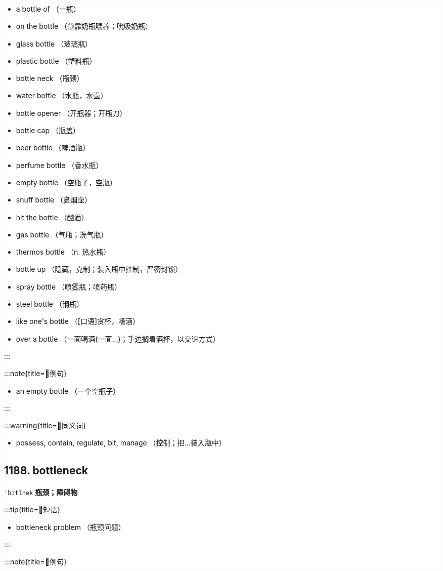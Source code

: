 - a bottle of （一瓶）

- on the bottle （◎靠奶瓶喂养；吮吸奶瓶）

- glass bottle （玻璃瓶）

- plastic bottle （塑料瓶）

- bottle neck （瓶颈）

- water bottle （水瓶，水壶）

- bottle opener （开瓶器；开瓶刀）

- bottle cap （瓶盖）

- beer bottle （啤酒瓶）

- perfume bottle （香水瓶）

- empty bottle （空瓶子，空瓶）

- snuff bottle （鼻烟壶）

- hit the bottle （酗酒）

- gas bottle （气瓶；洗气瓶）

- thermos bottle （n. 热水瓶）

- bottle up （隐藏，克制；装入瓶中控制，严密封锁）

- spray bottle （喷雾瓶；喷药瓶）

- steel bottle （钢瓶）

- like one's bottle （[口语]贪杯，嗜酒）

- over a bottle （一面喝酒(一面…)；手边搁着酒杯，以交谊方式）

:::

:::note{title=🎤例句}

- an empty bottle （一个空瓶子）

:::

:::warning{title=🤔同义词}

- possess, contain, regulate, bit, manage （控制；把…装入瓶中）


## 1188. bottleneck

`'bɔtlnek`  **瓶颈；障碍物**

:::tip{title=🤩短语}

- bottleneck problem （瓶颈问题）

:::

:::note{title=🎤例句}
